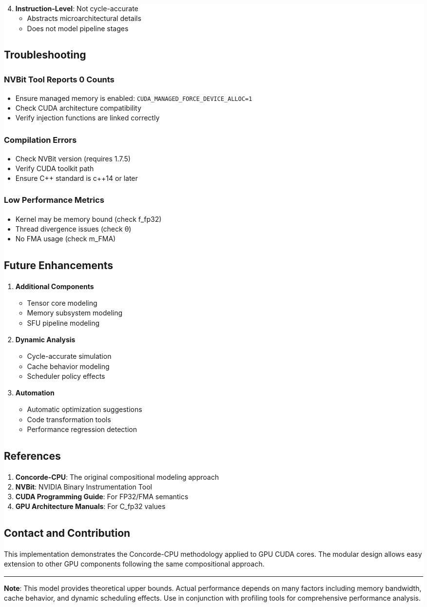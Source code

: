 4. **Instruction-Level**: Not cycle-accurate
   - Abstracts microarchitectural details
   - Does not model pipeline stages

## Troubleshooting

### NVBit Tool Reports 0 Counts
- Ensure managed memory is enabled: `CUDA_MANAGED_FORCE_DEVICE_ALLOC=1`
- Check CUDA architecture compatibility
- Verify injection functions are linked correctly

### Compilation Errors
- Check NVBit version (requires 1.7.5)
- Verify CUDA toolkit path
- Ensure C++ standard is c++14 or later

### Low Performance Metrics
- Kernel may be memory bound (check f_fp32)
- Thread divergence issues (check θ)
- No FMA usage (check m_FMA)

## Future Enhancements

1. **Additional Components**
   - Tensor core modeling
   - Memory subsystem modeling
   - SFU pipeline modeling

2. **Dynamic Analysis**
   - Cycle-accurate simulation
   - Cache behavior modeling
   - Scheduler policy effects

3. **Automation**
   - Automatic optimization suggestions
   - Code transformation tools
   - Performance regression detection

## References

1. **Concorde-CPU**: The original compositional modeling approach
2. **NVBit**: NVIDIA Binary Instrumentation Tool
3. **CUDA Programming Guide**: For FP32/FMA semantics
4. **GPU Architecture Manuals**: For C_fp32 values

## Contact and Contribution

This implementation demonstrates the Concorde-CPU methodology applied to GPU CUDA cores. The modular design allows easy extension to other GPU components following the same compositional approach.

---

**Note**: This model provides theoretical upper bounds. Actual performance depends on many factors including memory bandwidth, cache behavior, and dynamic scheduling effects. Use in conjunction with profiling tools for comprehensive performance analysis.